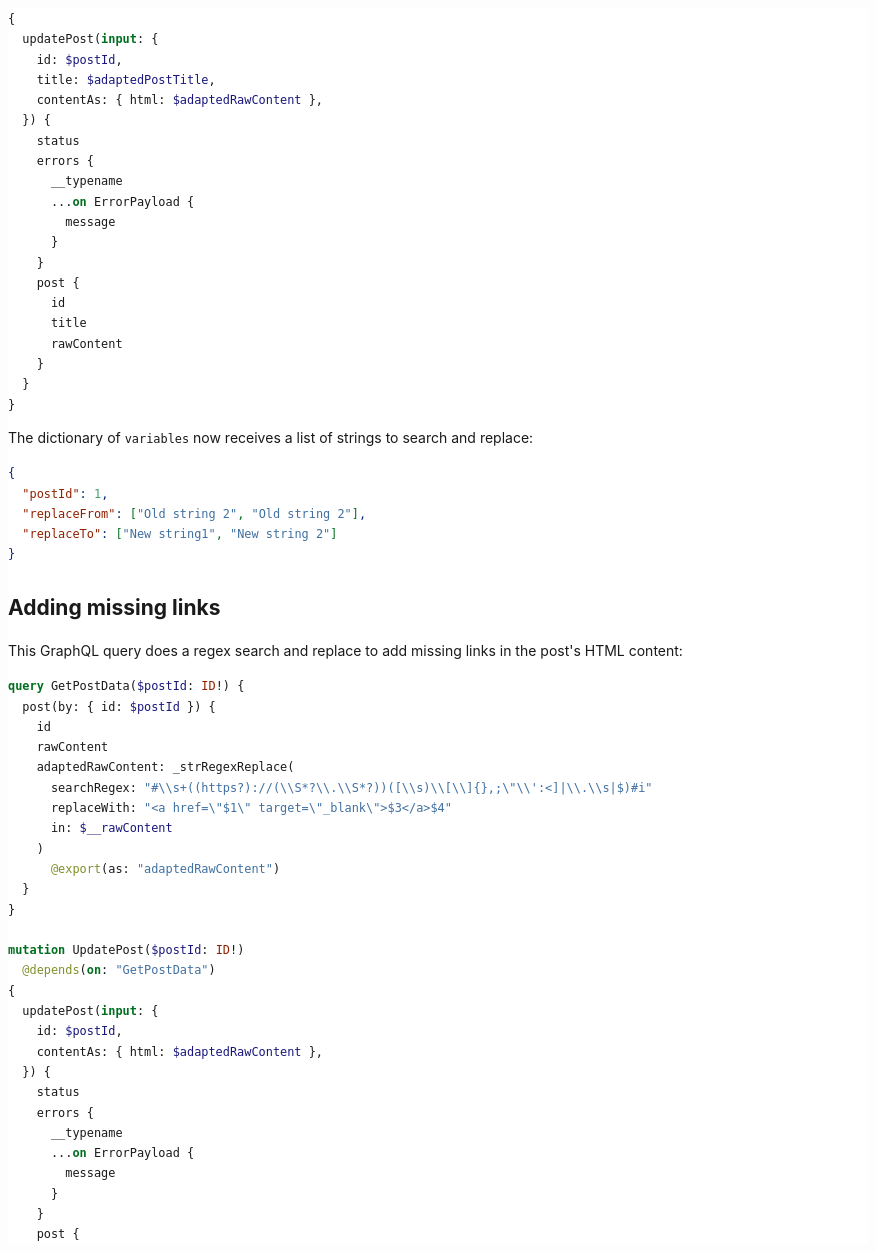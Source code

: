 ```graphql
{
  updatePost(input: {
    id: $postId,
    title: $adaptedPostTitle,
    contentAs: { html: $adaptedRawContent },
  }) {
    status
    errors {
      __typename
      ...on ErrorPayload {
        message
      }
    }
    post {
      id
      title
      rawContent
    }
  }
}
```

The dictionary of `variables` now receives a list of strings to search and replace:

```json
{
  "postId": 1,
  "replaceFrom": ["Old string 2", "Old string 2"],
  "replaceTo": ["New string1", "New string 2"]
}
```

## Adding missing links

This GraphQL query does a regex search and replace to add missing links in the post's HTML content:

```graphql
query GetPostData($postId: ID!) {
  post(by: { id: $postId }) {
    id
    rawContent
    adaptedRawContent: _strRegexReplace(
      searchRegex: "#\\s+((https?)://(\\S*?\\.\\S*?))([\\s)\\[\\]{},;\"\\':<]|\\.\\s|$)#i"
      replaceWith: "<a href=\"$1\" target=\"_blank\">$3</a>$4"
      in: $__rawContent
    )
      @export(as: "adaptedRawContent")
  }
}

mutation UpdatePost($postId: ID!)
  @depends(on: "GetPostData")
{
  updatePost(input: {
    id: $postId,
    contentAs: { html: $adaptedRawContent },
  }) {
    status
    errors {
      __typename
      ...on ErrorPayload {
        message
      }
    }
    post {
```